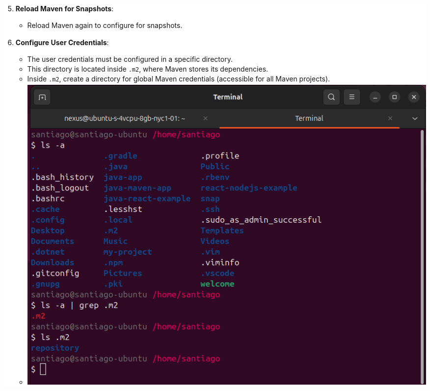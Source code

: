5. **Reload Maven for Snapshots**:
   - Reload Maven again to configure for snapshots.

6. **Configure User Credentials**:
   - The user credentials must be configured in a specific directory. 
   - This directory is located inside `.m2`, where Maven stores its dependencies.
   - Inside `.m2`, create a directory for global Maven credentials (accessible for all Maven projects).
   - ![Alt Text](Nexus-Artifact-Repositorie-Manager/Maven-Project-Config-and-Upload/5-User-credential.png)